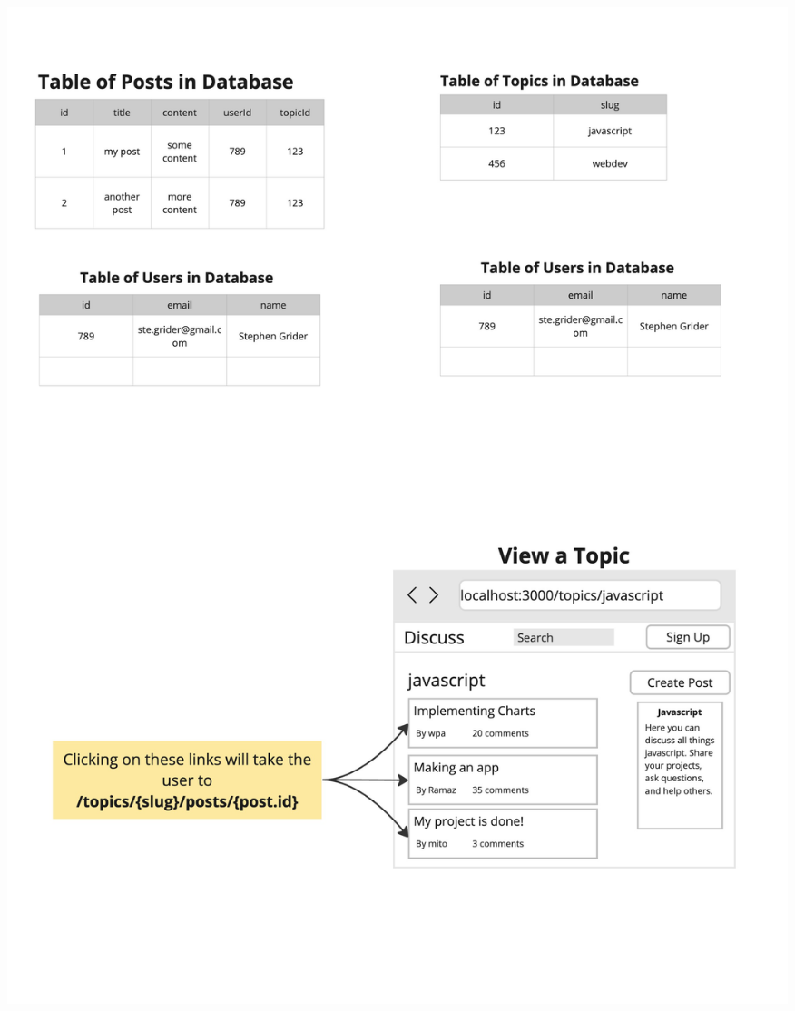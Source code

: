 <div align="center"><img src="./diagrams/17/next-26.svg" /></div><br/><br/><br/>
<div align="center"><img src="./diagrams/17/next-27.svg" /></div><br/><br/><br/>